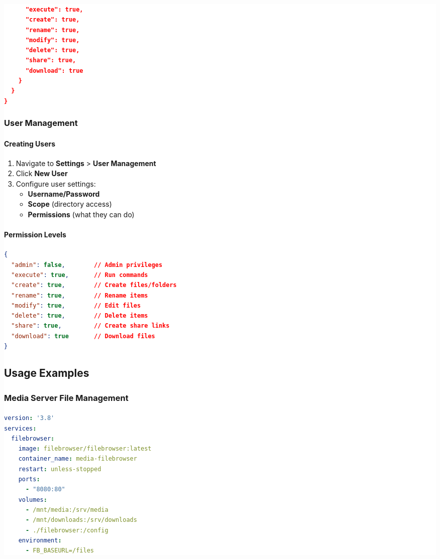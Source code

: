 ```json
      "execute": true,
      "create": true,
      "rename": true,
      "modify": true,
      "delete": true,
      "share": true,
      "download": true
    }
  }
}
```

### User Management

#### Creating Users

1. Navigate to **Settings** > **User Management**
2. Click **New User**
3. Configure user settings:
   - **Username/Password**
   - **Scope** (directory access)
   - **Permissions** (what they can do)

#### Permission Levels

```json
{
  "admin": false,        // Admin privileges
  "execute": true,       // Run commands
  "create": true,        // Create files/folders
  "rename": true,        // Rename items
  "modify": true,        // Edit files
  "delete": true,        // Delete items
  "share": true,         // Create share links
  "download": true       // Download files
}
```

## Usage Examples

### Media Server File Management

```yaml
version: '3.8'
services:
  filebrowser:
    image: filebrowser/filebrowser:latest
    container_name: media-filebrowser
    restart: unless-stopped
    ports:
      - "8080:80"
    volumes:
      - /mnt/media:/srv/media
      - /mnt/downloads:/srv/downloads
      - ./filebrowser:/config
    environment:
      - FB_BASEURL=/files
```
